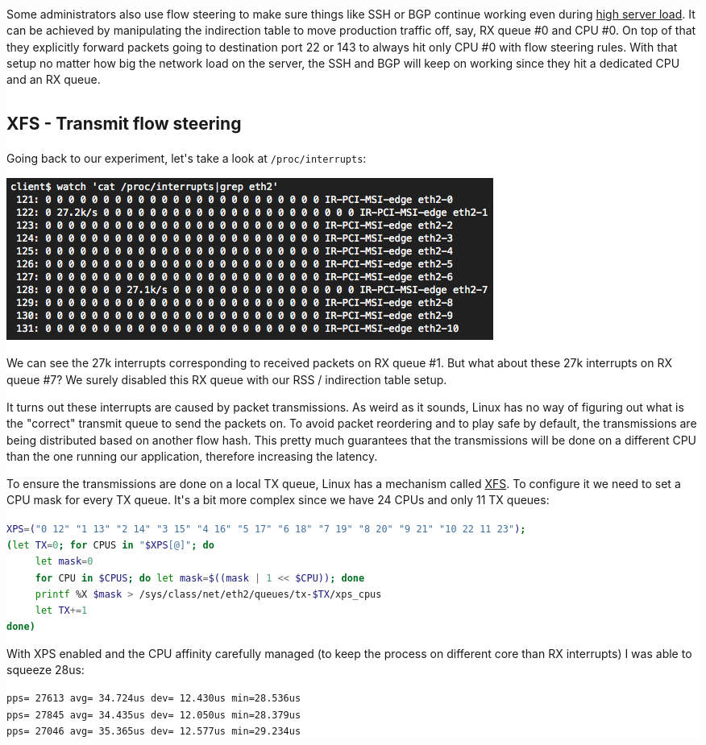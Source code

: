 Some administrators also use flow steering to make sure things like SSH or BGP continue working even during [high server load](https://en.wikipedia.org/wiki/Interrupt_storm). It can be achieved by manipulating the indirection table to move production traffic off, say, RX queue #0 and CPU #0. On top of that they explicitly forward packets going to destination port 22 or 143 to always hit only CPU #0 with flow steering rules. With that setup no matter how big the network load on the server, the SSH and BGP will keep on working since they hit a dedicated CPU and an RX queue.


XFS - Transmit flow steering
-----------

Going back to our experiment, let's take a look at `/proc/interrupts`:

<div class="image"><img src="interrupts-client.png"></div>

We can see the 27k interrupts corresponding to received packets on RX queue #1. But what about these 27k interrupts on RX queue #7? We surely disabled this RX queue with our RSS / indirection table setup.

It turns out these interrupts are caused by packet transmissions. As weird as it sounds, Linux has no way of figuring out what is the "correct" transmit queue to send the packets on. To avoid packet reordering and to play safe by default, the transmissions are being distributed based on another flow hash. This pretty much guarantees that the transmissions will be done on a different CPU than the one running our application, therefore increasing the latency.

To ensure the transmissions are done on a local TX queue, Linux has a mechanism called [XFS](http://patchwork.ozlabs.org/patch/62440/). To configure it we need to set a CPU mask for every TX queue. It's a bit more complex since we have 24 CPUs and only 11 TX queues:


```.bash
XPS=("0 12" "1 13" "2 14" "3 15" "4 16" "5 17" "6 18" "7 19" "8 20" "9 21" "10 22 11 23");
(let TX=0; for CPUS in "$XPS[@]"; do
     let mask=0
     for CPU in $CPUS; do let mask=$((mask | 1 << $CPU)); done
     printf %X $mask > /sys/class/net/eth2/queues/tx-$TX/xps_cpus
     let TX+=1
done)
```

With XPS enabled and the CPU affinity carefully managed (to keep the process on different core than RX interrupts) I was able to squeeze 28us:

```.txt
pps= 27613 avg= 34.724us dev= 12.430us min=28.536us
pps= 27845 avg= 34.435us dev= 12.050us min=28.379us
pps= 27046 avg= 35.365us dev= 12.577us min=29.234us
```
